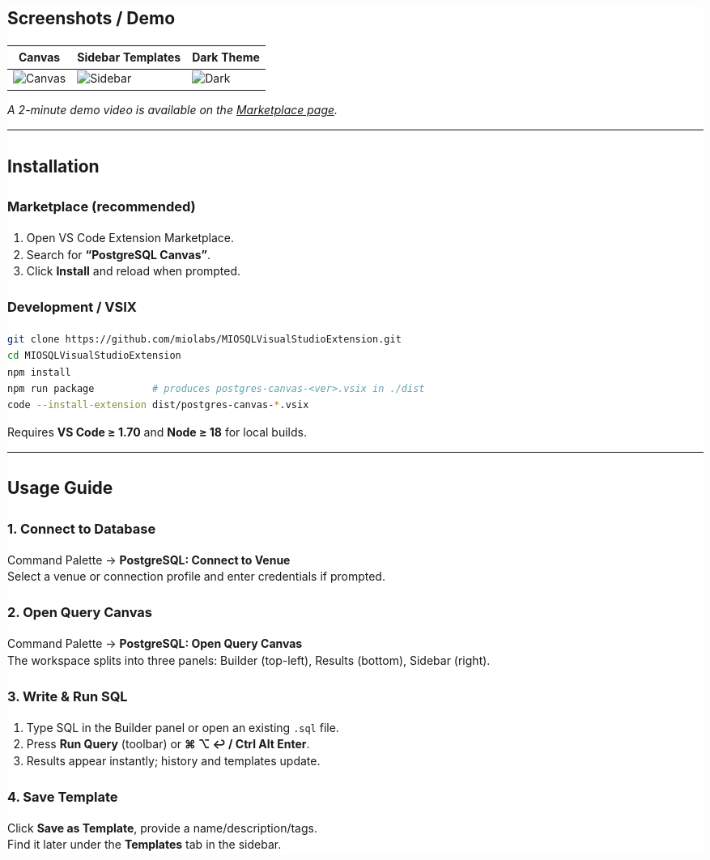
## Screenshots / Demo
| Canvas | Sidebar Templates | Dark Theme |
|--------|-------------------|-----------|
| ![Canvas](assets/screenshots/canvas.png) | ![Sidebar](assets/screenshots/sidebar.png) | ![Dark](assets/screenshots/dark.png) |

_A 2-minute demo video is available on the [Marketplace page](https://marketplace.visualstudio.com/items?itemName=your-publisher-name.postgres-canvas)._

---

## Installation

### Marketplace (recommended)
1. Open VS Code Extension Marketplace.
2. Search for **“PostgreSQL Canvas”**.
3. Click **Install** and reload when prompted.

### Development / VSIX
```bash
git clone https://github.com/miolabs/MIOSQLVisualStudioExtension.git
cd MIOSQLVisualStudioExtension
npm install
npm run package          # produces postgres-canvas-<ver>.vsix in ./dist
code --install-extension dist/postgres-canvas-*.vsix
```

Requires **VS Code ≥ 1.70** and **Node ≥ 18** for local builds.

---

## Usage Guide

### 1. Connect to Database
Command Palette → **PostgreSQL: Connect to Venue**  
Select a venue or connection profile and enter credentials if prompted.

### 2. Open Query Canvas
Command Palette → **PostgreSQL: Open Query Canvas**  
The workspace splits into three panels: Builder (top-left), Results (bottom), Sidebar (right).

### 3. Write & Run SQL
1. Type SQL in the Builder panel or open an existing `.sql` file.  
2. Press **Run Query** (toolbar) or **⌘ ⌥ ↩ / Ctrl Alt Enter**.  
3. Results appear instantly; history and templates update.

### 4. Save Template
Click **Save as Template**, provide a name/description/tags.  
Find it later under the **Templates** tab in the sidebar.
